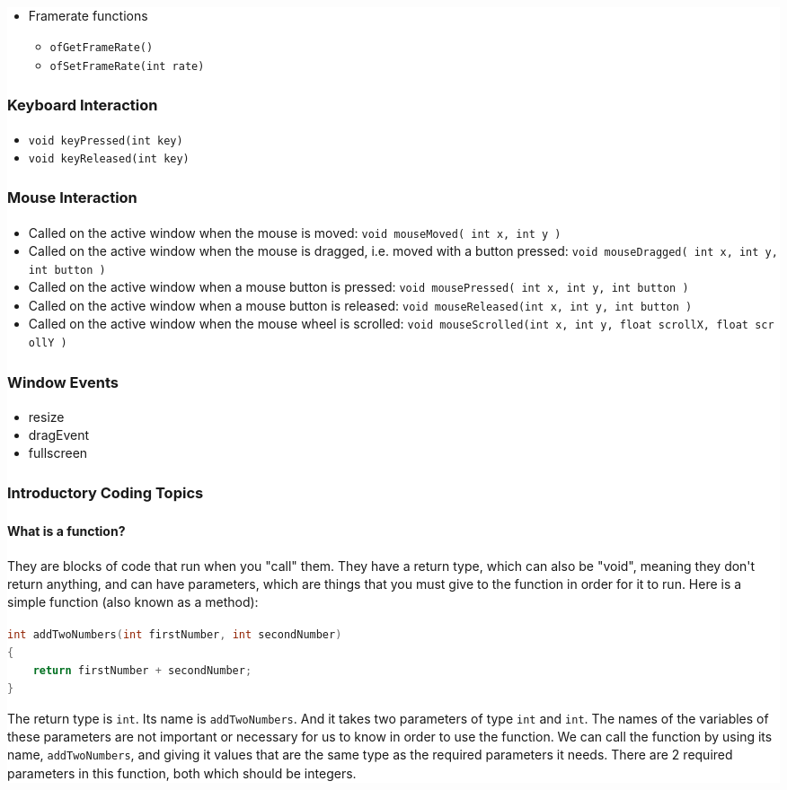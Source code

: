 - Framerate functions

    * `ofGetFrameRate()`  
    * `ofSetFrameRate(int rate)`  

<a name="keyboard-interaction"></a>
### Keyboard Interaction

- `void keyPressed(int key)`  
- `void keyReleased(int key)`  

<a name="mouse-interaction"></a>
### Mouse Interaction

- Called on the active window when the mouse is moved:
    `void mouseMoved( int x, int y )`
- Called on the active window when the mouse is dragged, i.e. moved with a button pressed:
    `void mouseDragged( int x, int y, int button )`
- Called on the active window when a mouse button is pressed:
    `void mousePressed( int x, int y, int button )`
- Called on the active window when a mouse button is released:
    `void mouseReleased(int x, int y, int button )`
- Called on the active window when the mouse wheel is scrolled:
    `void mouseScrolled(int x, int y, float scrollX, float scrollY )`

<a name="window-events"></a>
### Window Events

- resize  
- dragEvent  
- fullscreen  

<a name="introductory-coding-topics"></a>
### Introductory Coding Topics

#### What is a function?

They are blocks of code that run when you "call" them.  They have a return type, which can also be "void", meaning they don't return anything, and can have parameters, which are things that you must give to the function in order for it to run.  Here is a simple function (also known as a method):

```cpp
int addTwoNumbers(int firstNumber, int secondNumber)
{
    return firstNumber + secondNumber;
}
```

The return type is `int`.  Its name is `addTwoNumbers`.  And it takes two parameters of type `int` and `int`.  The names of the variables of these parameters are not important or necessary for us to know in order to use the function.  We can call the function by using its name, `addTwoNumbers`, and giving it values that are the same type as the required parameters it needs.  There are 2 required parameters in this function, both which should be integers.
